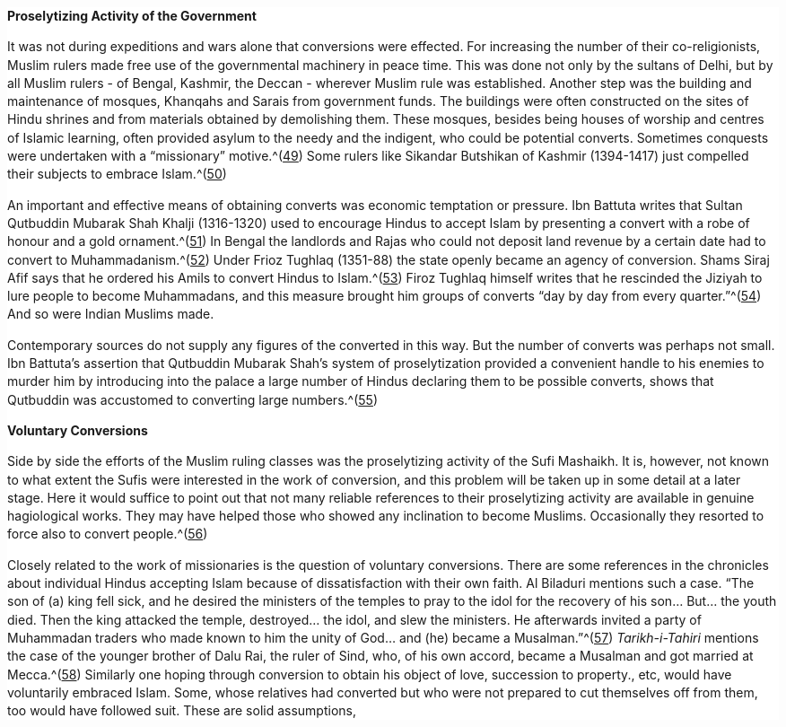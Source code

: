 
**Proselytizing Activity of the Government**

It was not during expeditions and wars alone that conversions were
effected.  For increasing the number of their co-religionists, Muslim
rulers made free use of the governmental machinery in peace time.  This
was done not only by the sultans of Delhi, but by all Muslim rulers - of
Bengal, Kashmir, the Deccan - wherever Muslim rule was established. 
Another step was the building and maintenance of mosques, Khanqahs and
Sarais from government funds.  The buildings were often constructed on
the sites of Hindu shrines and from materials obtained by demolishing
them.  These mosques, besides being houses of worship and centres of
Islamic learning, often provided asylum to the needy and the indigent,
who could be potential converts.  Sometimes conquests were undertaken
with a “missionary” motive.^([49](#49))  Some rulers like Sikandar
Butshikan of Kashmir (1394-1417) just compelled their subjects to
embrace Islam.^([50](#50))

An important and effective means of obtaining converts was economic
temptation or pressure.  Ibn Battuta writes that Sultan Qutbuddin
Mubarak Shah Khalji (1316-1320) used to encourage Hindus to accept Islam
by presenting a convert with a robe of honour and a gold
ornament.^([51](#51))  In Bengal the landlords and Rajas who could not
deposit land revenue by a certain date had to convert to
Muhammadanism.^([52](#52))  Under Frioz Tughlaq (1351-88) the state
openly became an agency of conversion.  Shams Siraj Afif says that he
ordered his Amils to convert Hindus to Islam.^([53](#53))  Firoz Tughlaq
himself writes that he rescinded the Jiziyah to lure people to become
Muhammadans, and this measure brought him groups of converts “day by day
from every quarter.”^([54](#54)) And so were Indian Muslims made.

Contemporary sources do not supply any figures of the converted in this
way.  But the number of converts was perhaps not small.  Ibn Battuta’s
assertion that Qutbuddin Mubarak Shah’s system of proselytization
provided a convenient handle to his enemies to murder him by introducing
into the palace a large number of Hindus declaring them to be possible
converts, shows that Qutbuddin was accustomed to converting large
numbers.^([55](#55))

**Voluntary Conversions**

Side by side the efforts of the Muslim ruling classes was the
proselytizing activity of the Sufi Mashaikh.  It is, however, not known
to what extent the Sufis were interested in the work of conversion, and
this problem will be taken up in some detail at a later stage.  Here it
would suffice to point out that not many reliable references to their
proselytizing activity are available in genuine hagiological
works.  They may have helped those who showed any inclination to become
Muslims.  Occasionally they resorted to force also to convert
people.^([56](#56))

Closely related to the work of missionaries is the question of voluntary
conversions.  There are some references in the chronicles about
individual Hindus accepting Islam because of dissatisfaction with their
own faith.  Al Biladuri mentions such a case.  “The son of (a) king fell
sick, and he desired the ministers of the temples to pray to the idol
for the recovery of his son… But… the youth died.  Then the king
attacked the temple, destroyed… the idol, and slew the ministers.  He
afterwards invited a party of Muhammadan traders who made known to him
the unity of God… and (he) became a
Musalman.”^([57](#57))  *Tarikh-i-Tahiri* mentions the case of the
younger brother of Dalu Rai, the ruler of Sind, who, of his own accord,
became a Musalman and got married at Mecca.^([58](#58))  Similarly one
hoping through conversion to obtain his object of love, succession to
property., etc, would have voluntarily embraced Islam.  Some, whose
relatives had converted but who were not prepared to cut themselves off
from them, too would have followed suit.  These are solid assumptions,